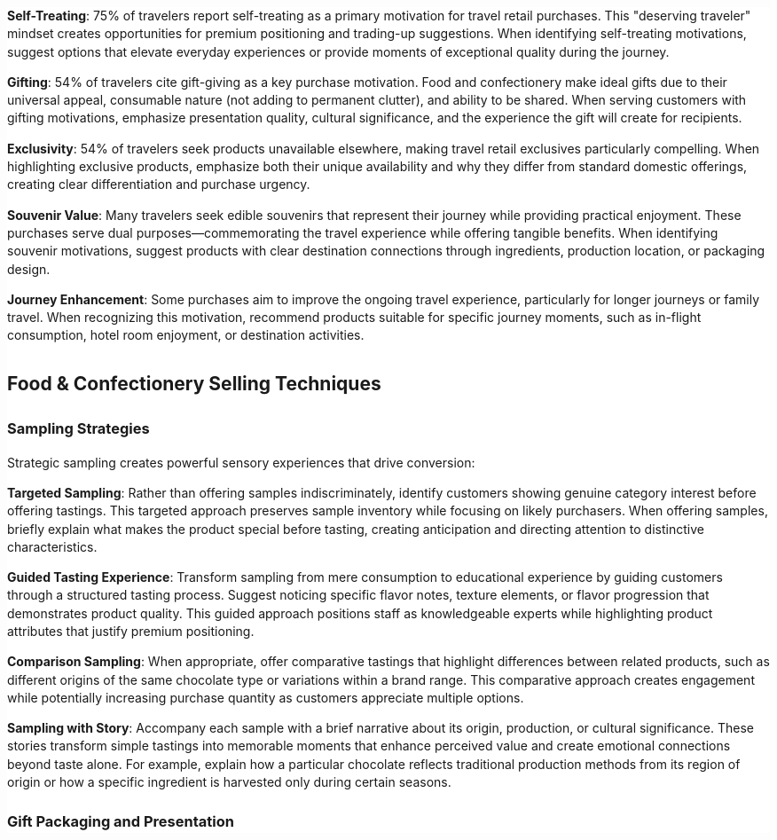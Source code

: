 **Self-Treating**: 75% of travelers report self-treating as a primary motivation for travel retail purchases. This "deserving traveler" mindset creates opportunities for premium positioning and trading-up suggestions. When identifying self-treating motivations, suggest options that elevate everyday experiences or provide moments of exceptional quality during the journey.

**Gifting**: 54% of travelers cite gift-giving as a key purchase motivation. Food and confectionery make ideal gifts due to their universal appeal, consumable nature (not adding to permanent clutter), and ability to be shared. When serving customers with gifting motivations, emphasize presentation quality, cultural significance, and the experience the gift will create for recipients.

**Exclusivity**: 54% of travelers seek products unavailable elsewhere, making travel retail exclusives particularly compelling. When highlighting exclusive products, emphasize both their unique availability and why they differ from standard domestic offerings, creating clear differentiation and purchase urgency.

**Souvenir Value**: Many travelers seek edible souvenirs that represent their journey while providing practical enjoyment. These purchases serve dual purposes—commemorating the travel experience while offering tangible benefits. When identifying souvenir motivations, suggest products with clear destination connections through ingredients, production location, or packaging design.

**Journey Enhancement**: Some purchases aim to improve the ongoing travel experience, particularly for longer journeys or family travel. When recognizing this motivation, recommend products suitable for specific journey moments, such as in-flight consumption, hotel room enjoyment, or destination activities.

## Food & Confectionery Selling Techniques

### Sampling Strategies

Strategic sampling creates powerful sensory experiences that drive conversion:

**Targeted Sampling**: Rather than offering samples indiscriminately, identify customers showing genuine category interest before offering tastings. This targeted approach preserves sample inventory while focusing on likely purchasers. When offering samples, briefly explain what makes the product special before tasting, creating anticipation and directing attention to distinctive characteristics.

**Guided Tasting Experience**: Transform sampling from mere consumption to educational experience by guiding customers through a structured tasting process. Suggest noticing specific flavor notes, texture elements, or flavor progression that demonstrates product quality. This guided approach positions staff as knowledgeable experts while highlighting product attributes that justify premium positioning.

**Comparison Sampling**: When appropriate, offer comparative tastings that highlight differences between related products, such as different origins of the same chocolate type or variations within a brand range. This comparative approach creates engagement while potentially increasing purchase quantity as customers appreciate multiple options.

**Sampling with Story**: Accompany each sample with a brief narrative about its origin, production, or cultural significance. These stories transform simple tastings into memorable moments that enhance perceived value and create emotional connections beyond taste alone. For example, explain how a particular chocolate reflects traditional production methods from its region of origin or how a specific ingredient is harvested only during certain seasons.

### Gift Packaging and Presentation
